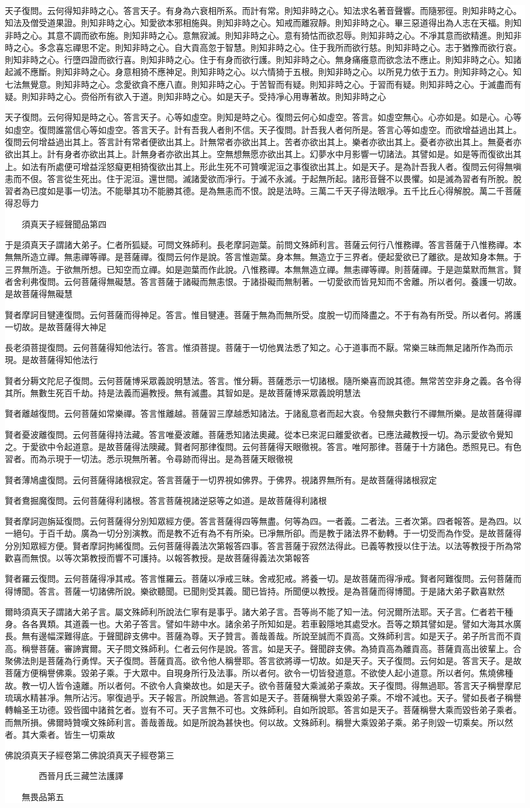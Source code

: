 天子復問。云何得知非時之心。答言天子。有身為六衰相所系。而計有常。則知非時之心。知法求名著音聲響。而隨邪徑。則知非時之心。知法及僧受道果證。則知非時之心。知愛欲本邪相施與。則知非時之心。知戒而離寂靜。則知非時之心。畢三惡道得出為人志在天福。則知非時之心。其意不調而欲布施。則知非時之心。意無寂滅。則知非時之心。意有猗怙而欲忍辱。則知非時之心。不凈其意而欲精進。則知非時之心。多念喜忘禪思不定。則知非時之心。自大貢高忽于智慧。則知非時之心。住于我所而欲行慈。則知非時之心。志于猶豫而欲行哀。則知非時之心。行墮四證而欲行喜。則知非時之心。住于有身而欲行護。則知非時之心。無身痛癢意而欲念法不應止。則知非時之心。知諸起滅不應斷。則知非時之心。身意相猗不應神足。則知非時之心。以六情猗于五根。則知非時之心。以所見力依于五力。則知非時之心。知七法無覺意。則知非時之心。念愛欲貪不應八直。則知非時之心。于苦智而有疑。則知非時之心。于習而有疑。則知非時之心。于滅盡而有疑。則知非時之心。赍俗所有欲入于道。則知非時之心。如是天子。受持凈心用專著故。則知非時之心

天子復問。云何得知是時之心。答言天子。心等如虛空。則知是時之心。復問云何心如虛空。答言。如虛空無心。心亦如是。如是心。心等如虛空。復問誰當信心等如虛空。答言天子。計有吾我人者則不信。天子復問。計吾我人者何所是。答言心等如虛空。而欲增益過出其上。復問云何增益過出其上。答言計有常者便欲出其上。計無常者亦欲出其上。苦者亦欲出其上。樂者亦欲出其上。憂者亦欲出其上。無憂者亦欲出其上。計有身者亦欲出其上。計無身者亦欲出其上。空無想無愿亦欲出其上。幻夢水中月影響一切諸法。其譬如是。如是等而復欲出其上。如法有所處便可增益淫怒癡更相猗復欲出其上。形此生死不可贊嘆泥洹之事復欲出其上。如是天子。是為計吾我人者。復問云何得無嗔恚而不佷。答言從生死出。住于泥洹。還世間。滅諸愛欲而凈行。于滅不永滅。于起無所起。諸形音聲不以畏懼。如是滅為習者有所脫。脫習者為已度如是事一切法。不能舉其功不能勝其德。是為無恚而不恨。說是法時。三萬二千天子得法眼凈。五千比丘心得解脫。萬二千菩薩得忍辱力

　　須真天子經聲聞品第四

于是須真天子謂諸大弟子。仁者所狐疑。可問文殊師利。長老摩訶迦葉。前問文殊師利言。菩薩云何行八惟務禪。答言菩薩于八惟務禪。本無無所造立禪。無恚禪等禪。是菩薩禪。復問云何作是說。答言惟迦葉。身本無。無造立于三界者。便起愛欲已了離欲。是故知身本無。于三界無所造。于欲無所想。已知空而立禪。如是迦葉而作此說。八惟務禪。本無無造立禪。無恚禪等禪。則菩薩禪。于是迦葉默而無言。賢者舍利弗復問。云何菩薩得無礙慧。答言菩薩于諸礙而無恚恨。于諸掛礙而無制著。一切愛欲而皆見知而不舍離。所以者何。養護一切故。是故菩薩得無礙慧

賢者摩訶目犍連復問。云何菩薩而得神足。答言。惟目犍連。菩薩于無為而無所受。度脫一切而降盡之。不于有為有所受。所以者何。將護一切故。是故菩薩得大神足

長老須菩提復問。云何菩薩得知他法行。答言。惟須菩提。菩薩于一切他異法悉了知之。心于道事而不厭。常樂三昧而無足諸所作為而示現。是故菩薩得知他法行

賢者分耨文陀尼子復問。云何菩薩博采眾義說明慧法。答言。惟分耨。菩薩悉示一切諸根。隨所樂喜而說其德。無常苦空非身之義。各令得其所。無數生死百千劫。持是法義而遍教授。無有滅盡。其智如是。是故菩薩博采眾義說明慧法

賢者離越復問。云何菩薩如常樂禪。答言惟離越。菩薩習三摩越悉知諸法。于諸亂意者而起大哀。令發無央數行不禪無所樂。是故菩薩得禪

賢者憂波離復問。云何菩薩得持法藏。答言唯憂波離。菩薩悉知諸法奧藏。從本已來泥曰離愛欲者。已應法藏教授一切。為示愛欲令覺知之。于愛欲中令起道意。是故菩薩得法隩藏。賢者阿那律復問。云何菩薩得天眼徹視。答言。唯阿那律。菩薩于十方諸色。悉照見已。有色習者。而為示現于一切法。悉示現無所著。令尋跡而得出。是為菩薩天眼徹視

賢者薄鳩盧復問。云何菩薩得諸根寂定。答言菩薩于一切界視如佛界。于佛界。視諸界無所有。是故菩薩得諸根寂定

賢者鴦掘魔復問。云何菩薩得利諸根。答言菩薩視諸逆惡等之如道。是故菩薩得利諸根

賢者摩訶迦旃延復問。云何菩薩得分別知眾經方便。答言菩薩得四等無盡。何等為四。一者義。二者法。三者次第。四者報答。是為四。以一絕句。于百千劫。廣為一切分別演教。而是教不近有為不有所染。已凈無所卻。而是教于諸法界不動轉。于一切受而為作受。是故菩薩得分別知眾經方便。賢者摩訶拘絺復問。云何菩薩得義法次第報答四事。答言菩薩于寂然法得此。已義等教授以住于法。以法等教授于所為常歡喜而無恨。以等次第教授而響不可護持。以報答教授。是故菩薩得義法次第報答

賢者羅云復問。云何菩薩得凈其戒。答言惟羅云。菩薩以凈戒三昧。舍戒犯戒。將養一切。是故菩薩而得凈戒。賢者阿難復問。云何菩薩而得博聞。答言。菩薩一切諸佛所說。樂欲聽聞。已聞則受其義。聞已皆持。所聞便以教授。是為菩薩而得博聞。于是諸大弟子歡喜默然

爾時須真天子謂諸大弟子言。屬文殊師利所說法仁寧有是事乎。諸大弟子言。吾等尚不能了知一法。何況爾所法耶。天子言。仁者若干種身。各各異類。其道義一也。大弟子答言。譬如牛跡中水。諸余弟子所知如是。若車轂隱地其處受水。吾等之類其譬如是。譬如大海其水廣長。無有邊幅深難得底。于聲聞辟支佛中。菩薩為尊。天子贊言。善哉善哉。所說至誠而不貢高。文殊師利言。如是天子。弟子所言而不貢高。稱譽菩薩。審諦實爾。天子問文殊師利。仁者云何作是說。答言。如是天子。聲聞辟支佛。為猗貢高為離貢高。菩薩貢高出彼輩上。合聚佛法則是菩薩為行勇悍。天子復問。菩薩貢高。欲令他人稱譽耶。答言欲將導一切故。如是天子。天子復問。云何如是。答言天子。是故菩薩方便稱譽佛乘。毀弟子乘。于大眾中。自現身所行及法事。所以者何。欲令一切皆發道意。不欲使人起小道意。所以者何。焦燒佛種故。教一切人皆令遠離。所以者何。不欲令人貪樂故也。如是天子。欲令菩薩發大乘滅弟子乘故。天子復問。得無過耶。答言天子稱譽摩尼琉璃水精甚凈。無所沾污。寧復過乎。天子報言。所說無過。答言如是天子。菩薩稱譽大乘毀弟子乘。不增不減也。天子。譬如長者子稱譽轉輪圣王功德。毀呰國中諸貧乞者。豈有不可。天子言無不可也。文殊師利。自如所說耶。答言如是天子。菩薩稱譽大乘而毀呰弟子乘者。而無所損。佛爾時贊嘆文殊師利言。善哉善哉。如是所說為甚快也。何以故。文殊師利。稱譽大乘毀弟子乘。弟子則毀一切乘矣。所以然者。其大乘者。皆生一切乘故

佛說須真天子經卷第二佛說須真天子經卷第三

　　　　西晉月氏三藏竺法護譯


　　無畏品第五
